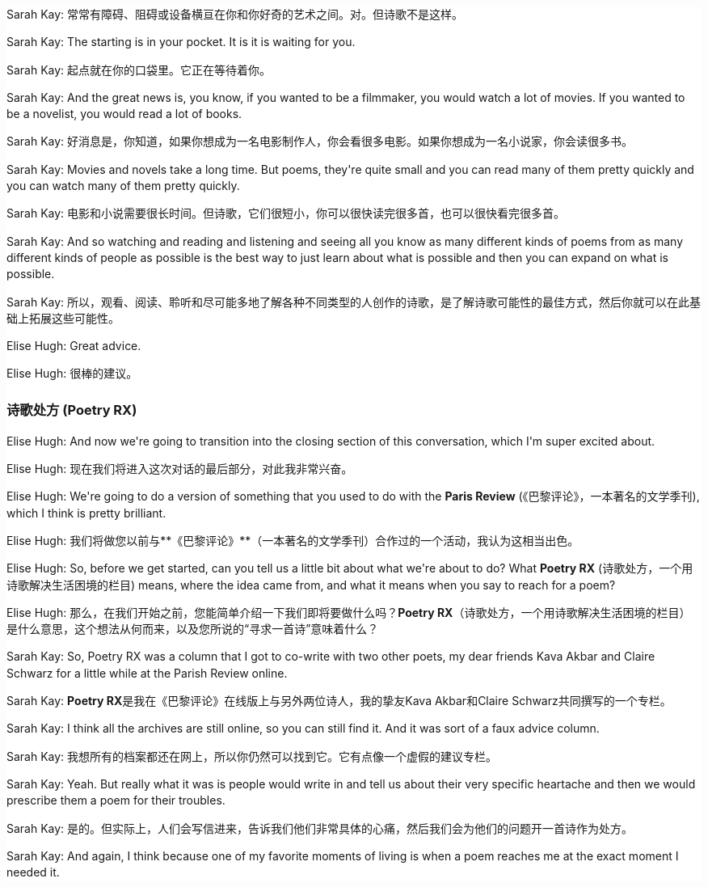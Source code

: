 Sarah Kay: 常常有障碍、阻碍或设备横亘在你和你好奇的艺术之间。对。但诗歌不是这样。

Sarah Kay: The starting is in your pocket. It is it is waiting for you.

Sarah Kay: 起点就在你的口袋里。它正在等待着你。

Sarah Kay: And the great news is, you know, if you wanted to be a filmmaker, you would watch a lot of movies. If you wanted to be a novelist, you would read a lot of books.

Sarah Kay: 好消息是，你知道，如果你想成为一名电影制作人，你会看很多电影。如果你想成为一名小说家，你会读很多书。

Sarah Kay: Movies and novels take a long time. But poems, they're quite small and you can read many of them pretty quickly and you can watch many of them pretty quickly.

Sarah Kay: 电影和小说需要很长时间。但诗歌，它们很短小，你可以很快读完很多首，也可以很快看完很多首。

Sarah Kay: And so watching and reading and listening and seeing all you know as many different kinds of poems from as many different kinds of people as possible is the best way to just learn about what is possible and then you can expand on what is possible.

Sarah Kay: 所以，观看、阅读、聆听和尽可能多地了解各种不同类型的人创作的诗歌，是了解诗歌可能性的最佳方式，然后你就可以在此基础上拓展这些可能性。

Elise Hugh: Great advice.

Elise Hugh: 很棒的建议。

### 诗歌处方 (Poetry RX)

Elise Hugh: And now we're going to transition into the closing section of this conversation, which I'm super excited about.

Elise Hugh: 现在我们将进入这次对话的最后部分，对此我非常兴奋。

Elise Hugh: We're going to do a version of something that you used to do with the **Paris Review** (《巴黎评论》，一本著名的文学季刊), which I think is pretty brilliant.

Elise Hugh: 我们将做您以前与**《巴黎评论》**（一本著名的文学季刊）合作过的一个活动，我认为这相当出色。

Elise Hugh: So, before we get started, can you tell us a little bit about what we're about to do? What **Poetry RX** (诗歌处方，一个用诗歌解决生活困境的栏目) means, where the idea came from, and what it means when you say to reach for a poem?

Elise Hugh: 那么，在我们开始之前，您能简单介绍一下我们即将要做什么吗？**Poetry RX**（诗歌处方，一个用诗歌解决生活困境的栏目）是什么意思，这个想法从何而来，以及您所说的“寻求一首诗”意味着什么？

Sarah Kay: So, Poetry RX was a column that I got to co-write with two other poets, my dear friends Kava Akbar and Claire Schwarz for a little while at the Parish Review online.

Sarah Kay: **Poetry RX**是我在《巴黎评论》在线版上与另外两位诗人，我的挚友Kava Akbar和Claire Schwarz共同撰写的一个专栏。

Sarah Kay: I think all the archives are still online, so you can still find it. And it was sort of a faux advice column.

Sarah Kay: 我想所有的档案都还在网上，所以你仍然可以找到它。它有点像一个虚假的建议专栏。

Sarah Kay: Yeah. But really what it was is people would write in and tell us about their very specific heartache and then we would prescribe them a poem for their troubles.

Sarah Kay: 是的。但实际上，人们会写信进来，告诉我们他们非常具体的心痛，然后我们会为他们的问题开一首诗作为处方。

Sarah Kay: And again, I think because one of my favorite moments of living is when a poem reaches me at the exact moment I needed it.

